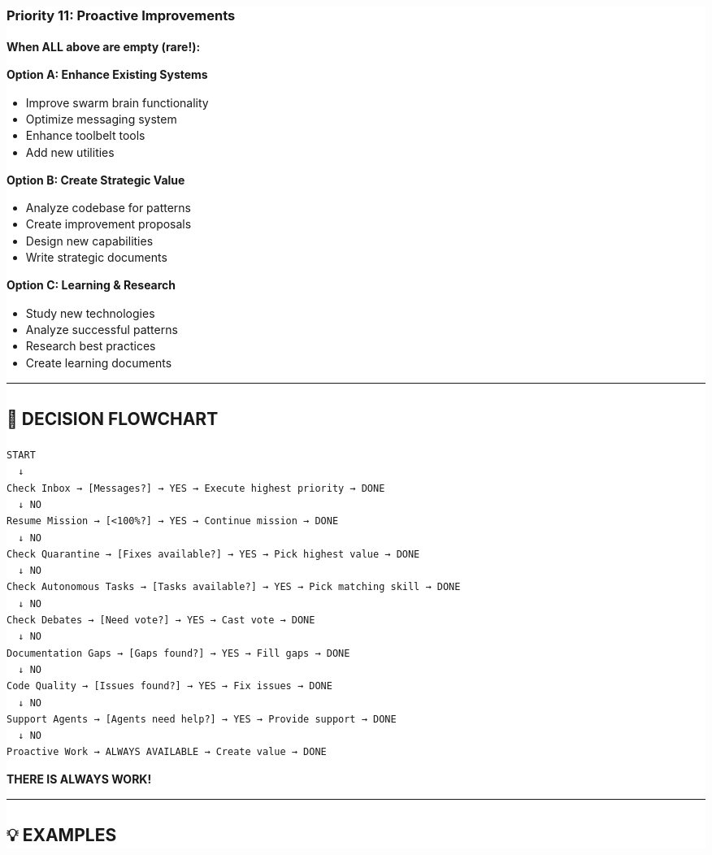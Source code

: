 
### **Priority 11: Proactive Improvements**

**When ALL above are empty (rare!):**

**Option A: Enhance Existing Systems**
- Improve swarm brain functionality
- Optimize messaging system
- Enhance toolbelt tools
- Add new utilities

**Option B: Create Strategic Value**
- Analyze codebase for patterns
- Create improvement proposals
- Design new capabilities
- Write strategic documents

**Option C: Learning & Research**
- Study new technologies
- Analyze successful patterns
- Research best practices
- Create learning documents

---

## 🚀 DECISION FLOWCHART

```
START
  ↓
Check Inbox → [Messages?] → YES → Execute highest priority → DONE
  ↓ NO
Resume Mission → [<100%?] → YES → Continue mission → DONE
  ↓ NO
Check Quarantine → [Fixes available?] → YES → Pick highest value → DONE
  ↓ NO
Check Autonomous Tasks → [Tasks available?] → YES → Pick matching skill → DONE
  ↓ NO
Check Debates → [Need vote?] → YES → Cast vote → DONE
  ↓ NO
Documentation Gaps → [Gaps found?] → YES → Fill gaps → DONE
  ↓ NO
Code Quality → [Issues found?] → YES → Fix issues → DONE
  ↓ NO
Support Agents → [Agents need help?] → YES → Provide support → DONE
  ↓ NO
Proactive Work → ALWAYS AVAILABLE → Create value → DONE
```

**THERE IS ALWAYS WORK!**

---

## 💡 EXAMPLES
